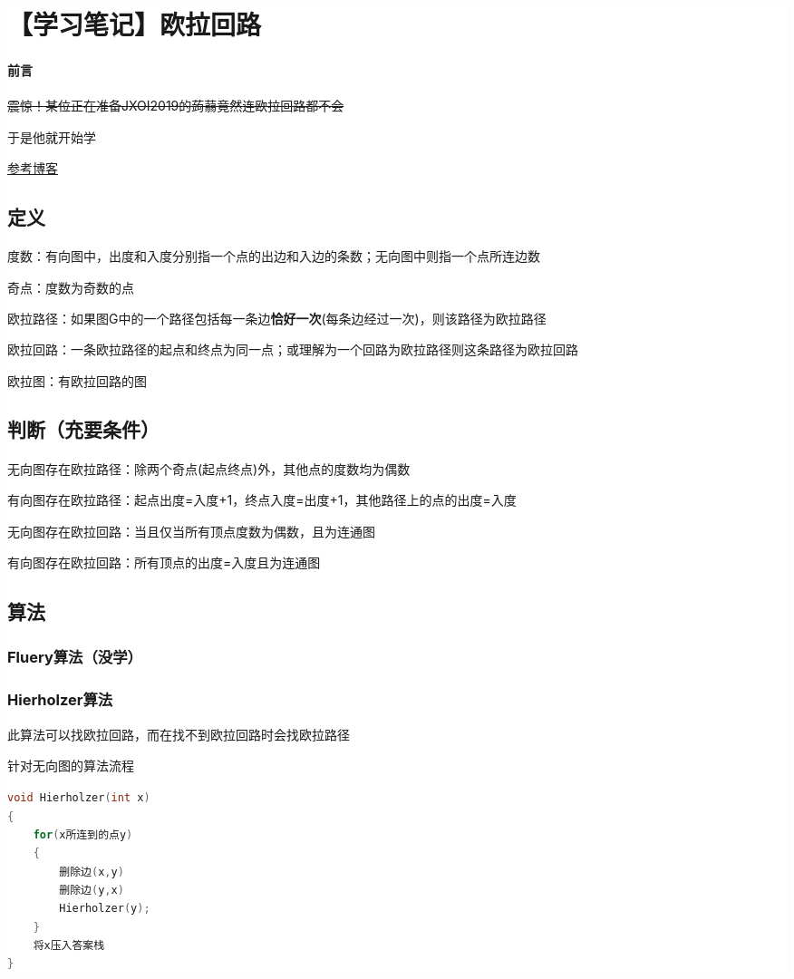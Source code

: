 # 【学习笔记】欧拉回路

#### 前言

~~震惊！某位正在准备JXOI2019的蒟蒻竟然连欧拉回路都不会~~

于是他就开始学

[参考博客](https://www.cnblogs.com/acxblog/p/7390301.html)



## 定义

度数：有向图中，出度和入度分别指一个点的出边和入边的条数；无向图中则指一个点所连边数

奇点：度数为奇数的点

欧拉路径：如果图G中的一个路径包括每一条边**恰好一次**(每条边经过一次)，则该路径为欧拉路径

欧拉回路：一条欧拉路径的起点和终点为同一点；或理解为一个回路为欧拉路径则这条路径为欧拉回路

欧拉图：有欧拉回路的图

## 判断（充要条件）

无向图存在欧拉路径：除两个奇点(起点终点)外，其他点的度数均为偶数

有向图存在欧拉路径：起点出度=入度+1，终点入度=出度+1，其他路径上的点的出度=入度

无向图存在欧拉回路：当且仅当所有顶点度数为偶数，且为连通图

有向图存在欧拉回路：所有顶点的出度=入度且为连通图

## 算法

### Fluery算法（没学）

### Hierholzer算法

此算法可以找欧拉回路，而在找不到欧拉回路时会找欧拉路径

针对无向图的算法流程

```cpp
void Hierholzer(int x)
{
    for(x所连到的点y)
    {
        删除边(x,y)
        删除边(y,x)
        Hierholzer(y);
    }
    将x压入答案栈
}
```
